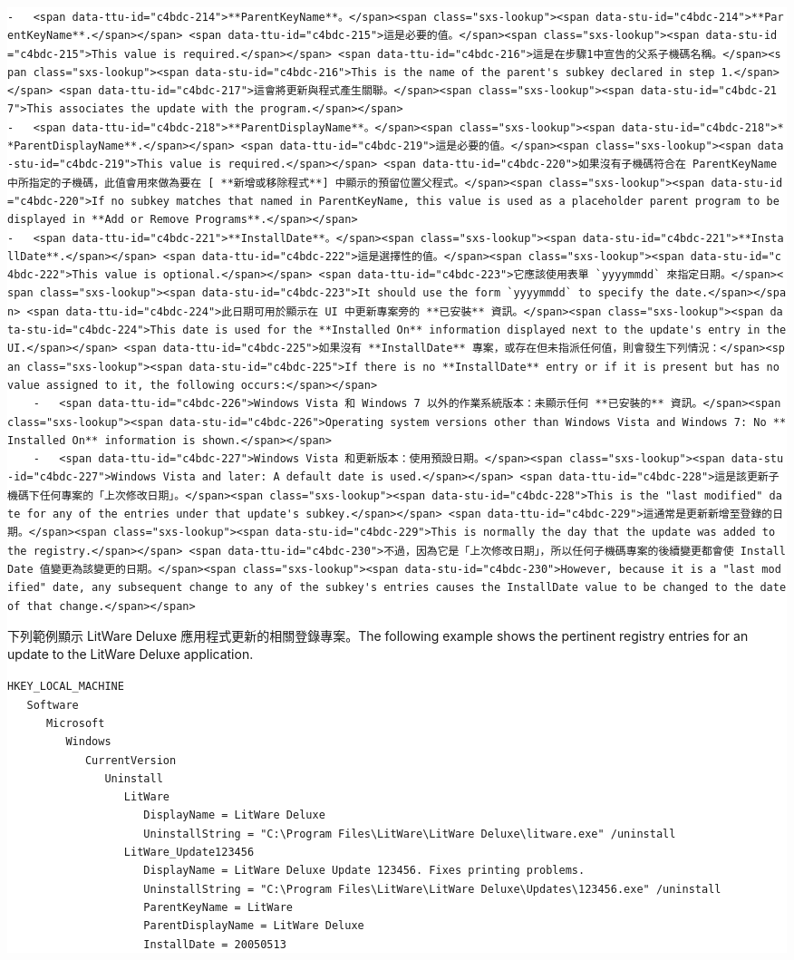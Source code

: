     -   <span data-ttu-id="c4bdc-214">**ParentKeyName**。</span><span class="sxs-lookup"><span data-stu-id="c4bdc-214">**ParentKeyName**.</span></span> <span data-ttu-id="c4bdc-215">這是必要的值。</span><span class="sxs-lookup"><span data-stu-id="c4bdc-215">This value is required.</span></span> <span data-ttu-id="c4bdc-216">這是在步驟1中宣告的父系子機碼名稱。</span><span class="sxs-lookup"><span data-stu-id="c4bdc-216">This is the name of the parent's subkey declared in step 1.</span></span> <span data-ttu-id="c4bdc-217">這會將更新與程式產生關聯。</span><span class="sxs-lookup"><span data-stu-id="c4bdc-217">This associates the update with the program.</span></span>
    -   <span data-ttu-id="c4bdc-218">**ParentDisplayName**。</span><span class="sxs-lookup"><span data-stu-id="c4bdc-218">**ParentDisplayName**.</span></span> <span data-ttu-id="c4bdc-219">這是必要的值。</span><span class="sxs-lookup"><span data-stu-id="c4bdc-219">This value is required.</span></span> <span data-ttu-id="c4bdc-220">如果沒有子機碼符合在 ParentKeyName 中所指定的子機碼，此值會用來做為要在 [ **新增或移除程式**] 中顯示的預留位置父程式。</span><span class="sxs-lookup"><span data-stu-id="c4bdc-220">If no subkey matches that named in ParentKeyName, this value is used as a placeholder parent program to be displayed in **Add or Remove Programs**.</span></span>
    -   <span data-ttu-id="c4bdc-221">**InstallDate**。</span><span class="sxs-lookup"><span data-stu-id="c4bdc-221">**InstallDate**.</span></span> <span data-ttu-id="c4bdc-222">這是選擇性的值。</span><span class="sxs-lookup"><span data-stu-id="c4bdc-222">This value is optional.</span></span> <span data-ttu-id="c4bdc-223">它應該使用表單 `yyyymmdd` 來指定日期。</span><span class="sxs-lookup"><span data-stu-id="c4bdc-223">It should use the form `yyyymmdd` to specify the date.</span></span> <span data-ttu-id="c4bdc-224">此日期可用於顯示在 UI 中更新專案旁的 **已安裝** 資訊。</span><span class="sxs-lookup"><span data-stu-id="c4bdc-224">This date is used for the **Installed On** information displayed next to the update's entry in the UI.</span></span> <span data-ttu-id="c4bdc-225">如果沒有 **InstallDate** 專案，或存在但未指派任何值，則會發生下列情況：</span><span class="sxs-lookup"><span data-stu-id="c4bdc-225">If there is no **InstallDate** entry or if it is present but has no value assigned to it, the following occurs:</span></span>
        -   <span data-ttu-id="c4bdc-226">Windows Vista 和 Windows 7 以外的作業系統版本：未顯示任何 **已安裝的** 資訊。</span><span class="sxs-lookup"><span data-stu-id="c4bdc-226">Operating system versions other than Windows Vista and Windows 7: No **Installed On** information is shown.</span></span>
        -   <span data-ttu-id="c4bdc-227">Windows Vista 和更新版本：使用預設日期。</span><span class="sxs-lookup"><span data-stu-id="c4bdc-227">Windows Vista and later: A default date is used.</span></span> <span data-ttu-id="c4bdc-228">這是該更新子機碼下任何專案的「上次修改日期」。</span><span class="sxs-lookup"><span data-stu-id="c4bdc-228">This is the "last modified" date for any of the entries under that update's subkey.</span></span> <span data-ttu-id="c4bdc-229">這通常是更新新增至登錄的日期。</span><span class="sxs-lookup"><span data-stu-id="c4bdc-229">This is normally the day that the update was added to the registry.</span></span> <span data-ttu-id="c4bdc-230">不過，因為它是「上次修改日期」，所以任何子機碼專案的後續變更都會使 InstallDate 值變更為該變更的日期。</span><span class="sxs-lookup"><span data-stu-id="c4bdc-230">However, because it is a "last modified" date, any subsequent change to any of the subkey's entries causes the InstallDate value to be changed to the date of that change.</span></span>

<span data-ttu-id="c4bdc-231">下列範例顯示 LitWare Deluxe 應用程式更新的相關登錄專案。</span><span class="sxs-lookup"><span data-stu-id="c4bdc-231">The following example shows the pertinent registry entries for an update to the LitWare Deluxe application.</span></span>

```
HKEY_LOCAL_MACHINE
   Software
      Microsoft
         Windows
            CurrentVersion
               Uninstall
                  LitWare
                     DisplayName = LitWare Deluxe
                     UninstallString = "C:\Program Files\LitWare\LitWare Deluxe\litware.exe" /uninstall
                  LitWare_Update123456
                     DisplayName = LitWare Deluxe Update 123456. Fixes printing problems.
                     UninstallString = "C:\Program Files\LitWare\LitWare Deluxe\Updates\123456.exe" /uninstall
                     ParentKeyName = LitWare
                     ParentDisplayName = LitWare Deluxe
                     InstallDate = 20050513
```
